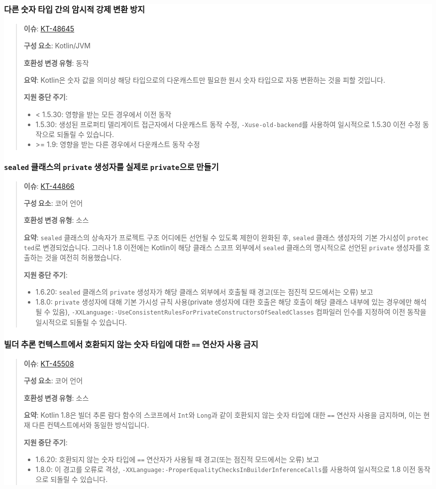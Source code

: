 ### 다른 숫자 타입 간의 암시적 강제 변환 방지

> **이슈**: [KT-48645](https://youtrack.jetbrains.com/issue/KT-48645)
>
> **구성 요소**: Kotlin/JVM
>
> **호환성 변경 유형**: 동작
>
> **요약**: Kotlin은 숫자 값을 의미상 해당 타입으로의 다운캐스트만 필요한 원시 숫자 타입으로 자동 변환하는 것을 피할 것입니다.
>
> **지원 중단 주기**:
>
> - < 1.5.30: 영향을 받는 모든 경우에서 이전 동작
> - 1.5.30: 생성된 프로퍼티 델리게이트 접근자에서 다운캐스트 동작 수정,
>   `-Xuse-old-backend`를 사용하여 일시적으로 1.5.30 이전 수정 동작으로 되돌릴 수 있습니다.
> - &gt;= 1.9: 영향을 받는 다른 경우에서 다운캐스트 동작 수정

### `sealed` 클래스의 `private` 생성자를 실제로 `private`으로 만들기

> **이슈**: [KT-44866](https://youtrack.jetbrains.com/issue/KT-44866)
>
> **구성 요소**: 코어 언어
>
> **호환성 변경 유형**: 소스
>
> **요약**: `sealed` 클래스의 상속자가 프로젝트 구조 어디에든 선언될 수 있도록 제한이 완화된 후, `sealed` 클래스 생성자의 기본 가시성이 `protected`로 변경되었습니다. 그러나 1.8 이전에는 Kotlin이 해당 클래스 스코프 외부에서 `sealed` 클래스의 명시적으로 선언된 `private` 생성자를 호출하는 것을 여전히 허용했습니다.
>
> **지원 중단 주기**:
>
> - 1.6.20: `sealed` 클래스의 `private` 생성자가 해당 클래스 외부에서 호출될 때 경고(또는 점진적 모드에서는 오류) 보고
> - 1.8.0: `private` 생성자에 대해 기본 가시성 규칙 사용(private 생성자에 대한 호출은 해당 호출이 해당 클래스 내부에 있는 경우에만 해석될 수 있음),
>   `-XXLanguage:-UseConsistentRulesForPrivateConstructorsOfSealedClasses` 컴파일러 인수를 지정하여 이전 동작을 일시적으로 되돌릴 수 있습니다.

### 빌더 추론 컨텍스트에서 호환되지 않는 숫자 타입에 대한 `==` 연산자 사용 금지

> **이슈**: [KT-45508](https://youtrack.jetbrains.com/issue/KT-45508)
>
> **구성 요소**: 코어 언어
>
> **호환성 변경 유형**: 소스
>
> **요약**: Kotlin 1.8은 빌더 추론 람다 함수의 스코프에서 `Int`와 `Long`과 같이 호환되지 않는 숫자 타입에 대한 `==` 연산자 사용을 금지하며, 이는 현재 다른 컨텍스트에서와 동일한 방식입니다.
>
> **지원 중단 주기**:
>
> - 1.6.20: 호환되지 않는 숫자 타입에 `==` 연산자가 사용될 때 경고(또는 점진적 모드에서는 오류) 보고
> - 1.8.0: 이 경고를 오류로 격상,
>   `-XXLanguage:-ProperEqualityChecksInBuilderInferenceCalls`를 사용하여 일시적으로 1.8 이전 동작으로 되돌릴 수 있습니다.
